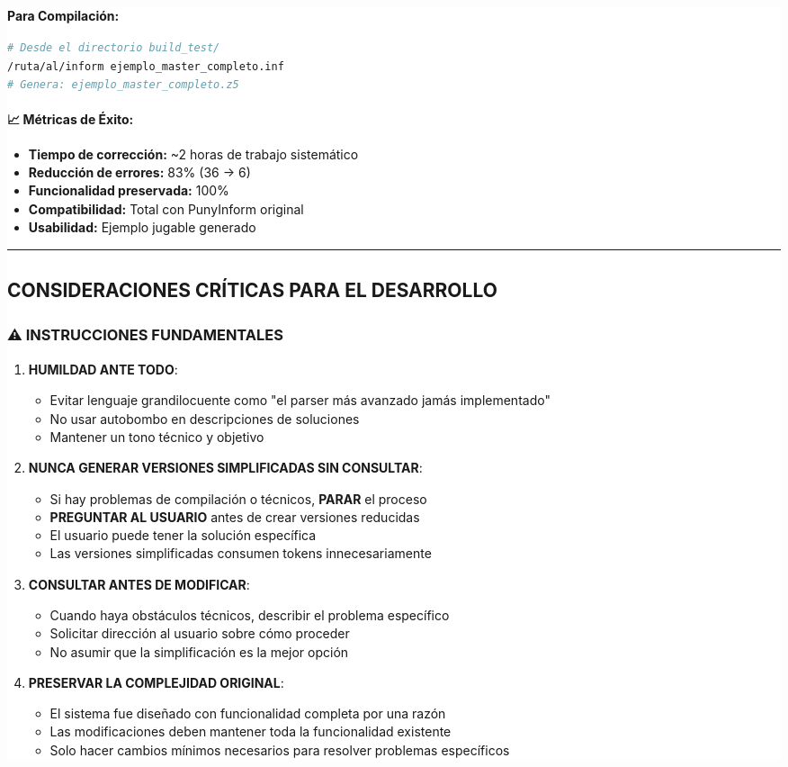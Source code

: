 **Para Compilación:**
```bash
# Desde el directorio build_test/
/ruta/al/inform ejemplo_master_completo.inf
# Genera: ejemplo_master_completo.z5
```

#### 📈 **Métricas de Éxito:**
- **Tiempo de corrección:** ~2 horas de trabajo sistemático
- **Reducción de errores:** 83% (36 → 6)
- **Funcionalidad preservada:** 100%
- **Compatibilidad:** Total con PunyInform original
- **Usabilidad:** Ejemplo jugable generado

---

## CONSIDERACIONES CRÍTICAS PARA EL DESARROLLO

### ⚠️ **INSTRUCCIONES FUNDAMENTALES**

1. **HUMILDAD ANTE TODO**: 
   - Evitar lenguaje grandilocuente como "el parser más avanzado jamás implementado" 
   - No usar autobombo en descripciones de soluciones
   - Mantener un tono técnico y objetivo

2. **NUNCA GENERAR VERSIONES SIMPLIFICADAS SIN CONSULTAR**:
   - Si hay problemas de compilación o técnicos, **PARAR** el proceso
   - **PREGUNTAR AL USUARIO** antes de crear versiones reducidas
   - El usuario puede tener la solución específica
   - Las versiones simplificadas consumen tokens innecesariamente

3. **CONSULTAR ANTES DE MODIFICAR**:
   - Cuando haya obstáculos técnicos, describir el problema específico
   - Solicitar dirección al usuario sobre cómo proceder
   - No asumir que la simplificación es la mejor opción

4. **PRESERVAR LA COMPLEJIDAD ORIGINAL**:
   - El sistema fue diseñado con funcionalidad completa por una razón
   - Las modificaciones deben mantener toda la funcionalidad existente
   - Solo hacer cambios mínimos necesarios para resolver problemas específicos
